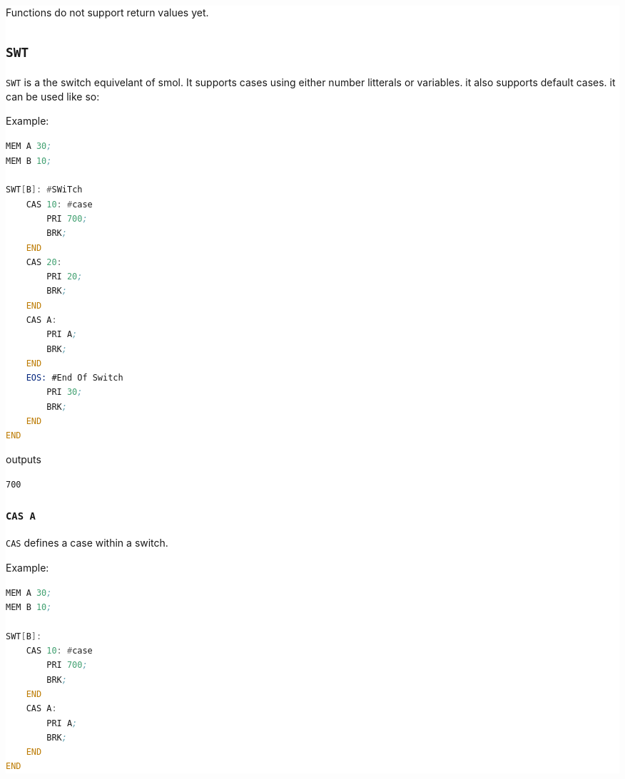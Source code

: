 Functions do not support return values yet. 


## `SWT`

`SWT` is a the switch equivelant of smol. It supports cases using either number litterals or variables. it also supports default cases. it can be used like so:

Example:

```asm
MEM A 30;
MEM B 10;

SWT[B]: #SWiTch
    CAS 10: #case
        PRI 700;
        BRK;
    END
    CAS 20:
        PRI 20;
        BRK; 
    END
    CAS A:
        PRI A;
        BRK;
    END
    EOS: #End Of Switch
        PRI 30;
        BRK;
    END
END

```

outputs

```asm
700
```

### `CAS A`

`CAS` defines a case within a switch.

Example: 

```asm
MEM A 30;
MEM B 10;

SWT[B]:
    CAS 10: #case
        PRI 700;
        BRK;
    END
    CAS A:
        PRI A;
        BRK;
    END
END

```
